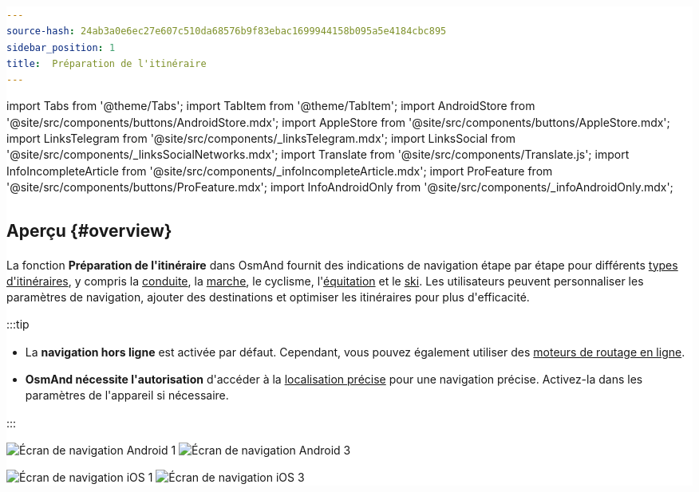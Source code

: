 ```yaml
---
source-hash: 24ab3a0e6ec27e607c510da68576b9f83ebac1699944158b095a5e4184cbc895
sidebar_position: 1
title:  Préparation de l'itinéraire
---
```

import Tabs from '@theme/Tabs';
import TabItem from '@theme/TabItem';
import AndroidStore from '@site/src/components/buttons/AndroidStore.mdx';
import AppleStore from '@site/src/components/buttons/AppleStore.mdx';
import LinksTelegram from '@site/src/components/_linksTelegram.mdx';
import LinksSocial from '@site/src/components/_linksSocialNetworks.mdx';
import Translate from '@site/src/components/Translate.js';
import InfoIncompleteArticle from '@site/src/components/_infoIncompleteArticle.mdx';
import ProFeature from '@site/src/components/buttons/ProFeature.mdx';
import InfoAndroidOnly from '@site/src/components/_infoAndroidOnly.mdx';


## Aperçu {#overview}

La fonction **Préparation de l'itinéraire** dans OsmAnd fournit des indications de navigation étape par étape pour différents [types d'itinéraires](./../routing/osmand-routing.md#routing-types), y compris la [conduite](./../routing/car-based-routing.md), la [marche](./../routing/pedestrian-routing.md), le cyclisme, l'[équitation](./../routing/horse-routing.md) et le [ski](./../routing/ski-routing.md). Les utilisateurs peuvent personnaliser les paramètres de navigation, ajouter des destinations et optimiser les itinéraires pour plus d'efficacité.

:::tip

- La **navigation hors ligne** est activée par défaut. Cependant, vous pouvez également utiliser des [moteurs de routage en ligne](./../routing/online-routing.md).

- **OsmAnd nécessite l'autorisation** d'accéder à la [localisation précise](../../start-with/first-steps.md#permission-to-access-the-location) pour une navigation précise. Activez-la dans les paramètres de l'appareil si nécessaire.

:::

<Tabs groupId="operating-systems">

<TabItem value="android" label="Android">  

![Écran de navigation Android 1](@site/static/img/navigation/route/navigation_by_route_andr_1.png) ![Écran de navigation Android 3](@site/static/img/navigation/route/navigation_by_route_andr_3.png)

</TabItem>

<TabItem value="ios" label="iOS">

![Écran de navigation iOS 1](@site/static/img/navigation/route/navigation_by_route_ios_1.png) ![Écran de navigation iOS 3](@site/static/img/navigation/route/navigation_by_route_ios_3.png)

</TabItem>

</Tabs>


